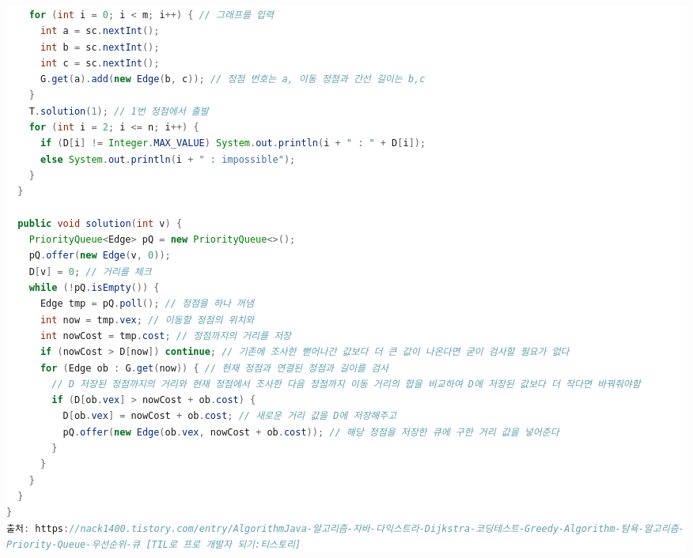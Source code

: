 ```java
    for (int i = 0; i < m; i++) { // 그래프를 입력
      int a = sc.nextInt();
      int b = sc.nextInt();
      int c = sc.nextInt();
      G.get(a).add(new Edge(b, c)); // 정점 번호는 a, 이동 정점과 간선 길이는 b,c
    }
    T.solution(1); // 1번 정점에서 출발
    for (int i = 2; i <= n; i++) {
      if (D[i] != Integer.MAX_VALUE) System.out.println(i + " : " + D[i]);
      else System.out.println(i + " : impossible");
    }
  }

  public void solution(int v) {
    PriorityQueue<Edge> pQ = new PriorityQueue<>();
    pQ.offer(new Edge(v, 0));
    D[v] = 0; // 거리를 체크
    while (!pQ.isEmpty()) {
      Edge tmp = pQ.poll(); // 정점을 하나 꺼냄
      int now = tmp.vex; // 이동할 정점의 위치와
      int nowCost = tmp.cost; // 정점까지의 거리를 저장
      if (nowCost > D[now]) continue; // 기존에 조사한 뻗어나간 값보다 더 큰 값이 나온다면 굳이 검사할 필요가 없다
      for (Edge ob : G.get(now)) { // 현재 정점과 연결된 정점과 길이를 검사
        // D 저장된 정점까지의 거리와 현재 정점에서 조사한 다음 정점까지 이동 거리의 합을 비교하여 D에 저장된 값보다 더 작다면 바꿔줘야함
        if (D[ob.vex] > nowCost + ob.cost) {
          D[ob.vex] = nowCost + ob.cost; // 새로운 거리 값을 D에 저장해주고
          pQ.offer(new Edge(ob.vex, nowCost + ob.cost)); // 해당 정점을 저장한 큐에 구한 거리 값을 넣어준다
        }
      }
    }
  }
}
출처: https://nack1400.tistory.com/entry/AlgorithmJava-알고리즘-자바-다익스트라-Dijkstra-코딩테스트-Greedy-Algorithm-탐욕-알고리즘-Priority-Queue-우선순위-큐 [TIL로 프로 개발자 되기:티스토리]
```
